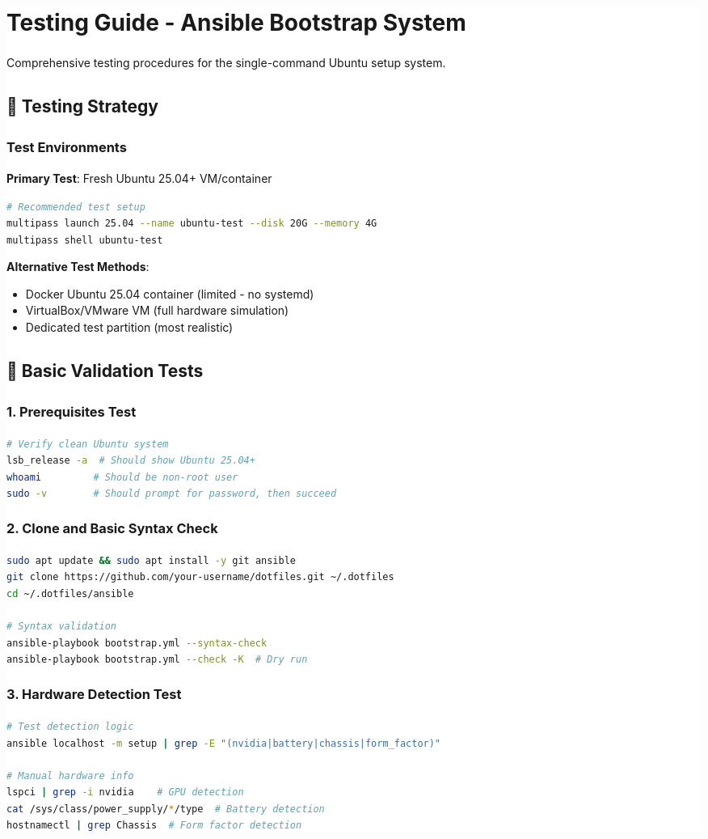 # Testing Guide - Ansible Bootstrap System

Comprehensive testing procedures for the single-command Ubuntu setup system.

## 🧪 Testing Strategy

### Test Environments

**Primary Test**: Fresh Ubuntu 25.04+ VM/container
```bash
# Recommended test setup
multipass launch 25.04 --name ubuntu-test --disk 20G --memory 4G
multipass shell ubuntu-test
```

**Alternative Test Methods**:
- Docker Ubuntu 25.04 container (limited - no systemd)
- VirtualBox/VMware VM (full hardware simulation)
- Dedicated test partition (most realistic)

## 🚀 Basic Validation Tests

### 1. Prerequisites Test
```bash
# Verify clean Ubuntu system
lsb_release -a  # Should show Ubuntu 25.04+
whoami         # Should be non-root user
sudo -v        # Should prompt for password, then succeed
```

### 2. Clone and Basic Syntax Check
```bash
sudo apt update && sudo apt install -y git ansible
git clone https://github.com/your-username/dotfiles.git ~/.dotfiles
cd ~/.dotfiles/ansible

# Syntax validation
ansible-playbook bootstrap.yml --syntax-check
ansible-playbook bootstrap.yml --check -K  # Dry run
```

### 3. Hardware Detection Test
```bash
# Test detection logic
ansible localhost -m setup | grep -E "(nvidia|battery|chassis|form_factor)"

# Manual hardware info
lspci | grep -i nvidia    # GPU detection
cat /sys/class/power_supply/*/type  # Battery detection
hostnamectl | grep Chassis  # Form factor detection
```
